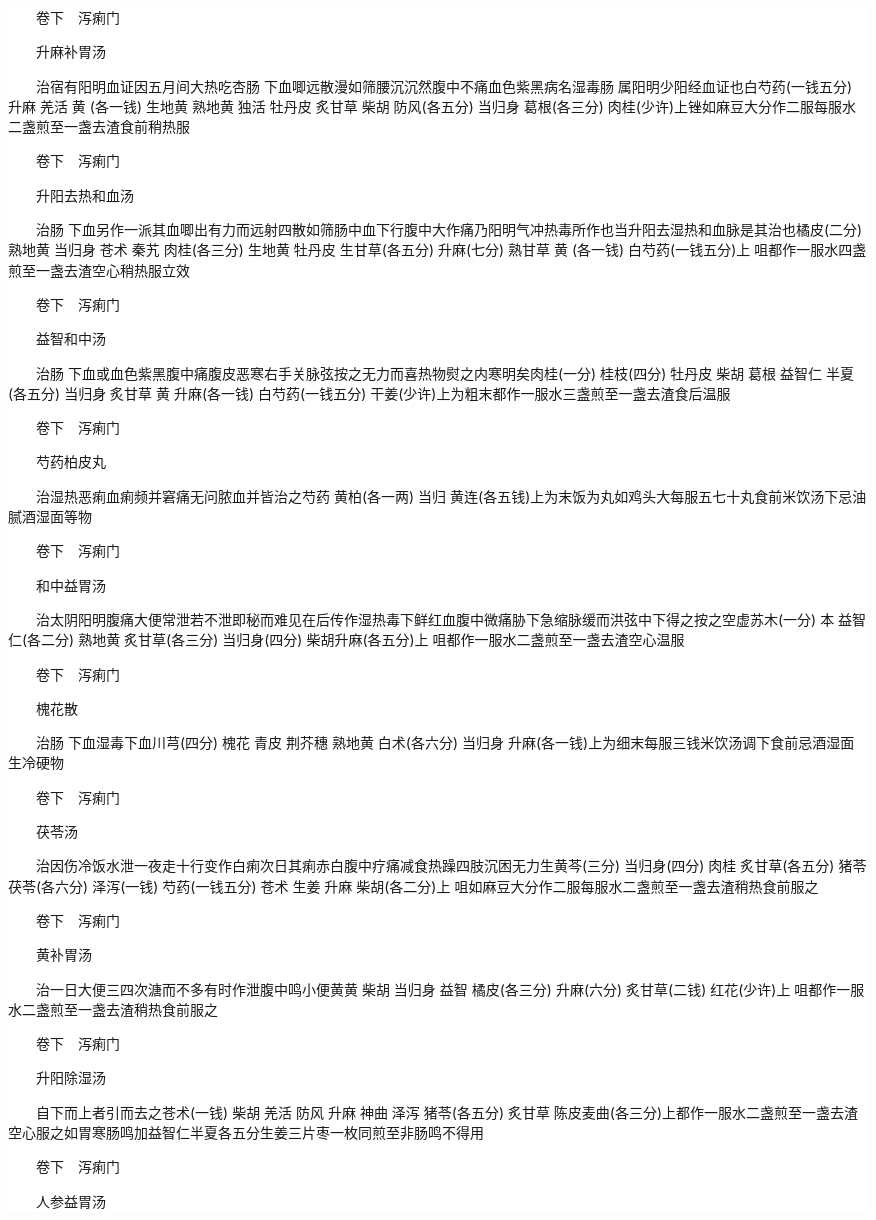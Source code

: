 　　卷下　泻痢门

　　升麻补胃汤

　　治宿有阳明血证因五月间大热吃杏肠 下血唧远散漫如筛腰沉沉然腹中不痛血色紫黑病名湿毒肠 属阳明少阳经血证也白芍药(一钱五分) 升麻 羌活 黄 (各一钱) 生地黄 熟地黄 独活 牡丹皮 炙甘草 柴胡 防风(各五分) 当归身 葛根(各三分) 肉桂(少许)上锉如麻豆大分作二服每服水二盏煎至一盏去渣食前稍热服

　　卷下　泻痢门

　　升阳去热和血汤

　　治肠 下血另作一派其血唧出有力而远射四散如筛肠中血下行腹中大作痛乃阳明气冲热毒所作也当升阳去湿热和血脉是其治也橘皮(二分) 熟地黄 当归身 苍术 秦艽 肉桂(各三分) 生地黄 牡丹皮 生甘草(各五分) 升麻(七分) 熟甘草 黄 (各一钱) 白芍药(一钱五分)上 咀都作一服水四盏煎至一盏去渣空心稍热服立效

　　卷下　泻痢门

　　益智和中汤

　　治肠 下血或血色紫黑腹中痛腹皮恶寒右手关脉弦按之无力而喜热物熨之内寒明矣肉桂(一分) 桂枝(四分) 牡丹皮 柴胡 葛根 益智仁 半夏(各五分) 当归身 炙甘草 黄 升麻(各一钱) 白芍药(一钱五分) 干姜(少许)上为粗末都作一服水三盏煎至一盏去渣食后温服

　　卷下　泻痢门

　　芍药柏皮丸

　　治湿热恶痢血痢频并窘痛无问脓血并皆治之芍药 黄柏(各一两) 当归 黄连(各五钱)上为末饭为丸如鸡头大每服五七十丸食前米饮汤下忌油腻酒湿面等物

　　卷下　泻痢门

　　和中益胃汤

　　治太阴阳明腹痛大便常泄若不泄即秘而难见在后传作湿热毒下鲜红血腹中微痛胁下急缩脉缓而洪弦中下得之按之空虚苏木(一分) 本 益智仁(各二分) 熟地黄 炙甘草(各三分) 当归身(四分) 柴胡升麻(各五分)上 咀都作一服水二盏煎至一盏去渣空心温服

　　卷下　泻痢门

　　槐花散

　　治肠 下血湿毒下血川芎(四分) 槐花 青皮 荆芥穗 熟地黄 白术(各六分) 当归身 升麻(各一钱)上为细末每服三钱米饮汤调下食前忌酒湿面生冷硬物

　　卷下　泻痢门

　　茯苓汤

　　治因伤冷饭水泄一夜走十行变作白痢次日其痢赤白腹中疗痛减食热躁四肢沉困无力生黄芩(三分) 当归身(四分) 肉桂 炙甘草(各五分) 猪苓 茯苓(各六分) 泽泻(一钱) 芍药(一钱五分) 苍术 生姜 升麻 柴胡(各二分)上 咀如麻豆大分作二服每服水二盏煎至一盏去渣稍热食前服之

　　卷下　泻痢门

　　黄补胃汤

　　治一日大便三四次溏而不多有时作泄腹中鸣小便黄黄 柴胡 当归身 益智 橘皮(各三分) 升麻(六分) 炙甘草(二钱) 红花(少许)上 咀都作一服水二盏煎至一盏去渣稍热食前服之

　　卷下　泻痢门

　　升阳除湿汤

　　自下而上者引而去之苍术(一钱) 柴胡 羌活 防风 升麻 神曲 泽泻 猪苓(各五分) 炙甘草 陈皮麦曲(各三分)上都作一服水二盏煎至一盏去渣空心服之如胃寒肠鸣加益智仁半夏各五分生姜三片枣一枚同煎至非肠鸣不得用

　　卷下　泻痢门

　　人参益胃汤
